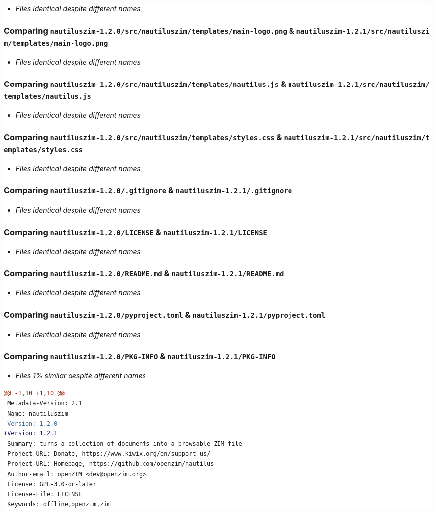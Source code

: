  * *Files identical despite different names*

### Comparing `nautiluszim-1.2.0/src/nautiluszim/templates/main-logo.png` & `nautiluszim-1.2.1/src/nautiluszim/templates/main-logo.png`

 * *Files identical despite different names*

### Comparing `nautiluszim-1.2.0/src/nautiluszim/templates/nautilus.js` & `nautiluszim-1.2.1/src/nautiluszim/templates/nautilus.js`

 * *Files identical despite different names*

### Comparing `nautiluszim-1.2.0/src/nautiluszim/templates/styles.css` & `nautiluszim-1.2.1/src/nautiluszim/templates/styles.css`

 * *Files identical despite different names*

### Comparing `nautiluszim-1.2.0/.gitignore` & `nautiluszim-1.2.1/.gitignore`

 * *Files identical despite different names*

### Comparing `nautiluszim-1.2.0/LICENSE` & `nautiluszim-1.2.1/LICENSE`

 * *Files identical despite different names*

### Comparing `nautiluszim-1.2.0/README.md` & `nautiluszim-1.2.1/README.md`

 * *Files identical despite different names*

### Comparing `nautiluszim-1.2.0/pyproject.toml` & `nautiluszim-1.2.1/pyproject.toml`

 * *Files identical despite different names*

### Comparing `nautiluszim-1.2.0/PKG-INFO` & `nautiluszim-1.2.1/PKG-INFO`

 * *Files 1% similar despite different names*

```diff
@@ -1,10 +1,10 @@
 Metadata-Version: 2.1
 Name: nautiluszim
-Version: 1.2.0
+Version: 1.2.1
 Summary: turns a collection of documents into a browsable ZIM file
 Project-URL: Donate, https://www.kiwix.org/en/support-us/
 Project-URL: Homepage, https://github.com/openzim/nautilus
 Author-email: openZIM <dev@openzim.org>
 License: GPL-3.0-or-later
 License-File: LICENSE
 Keywords: offline,openzim,zim
```

